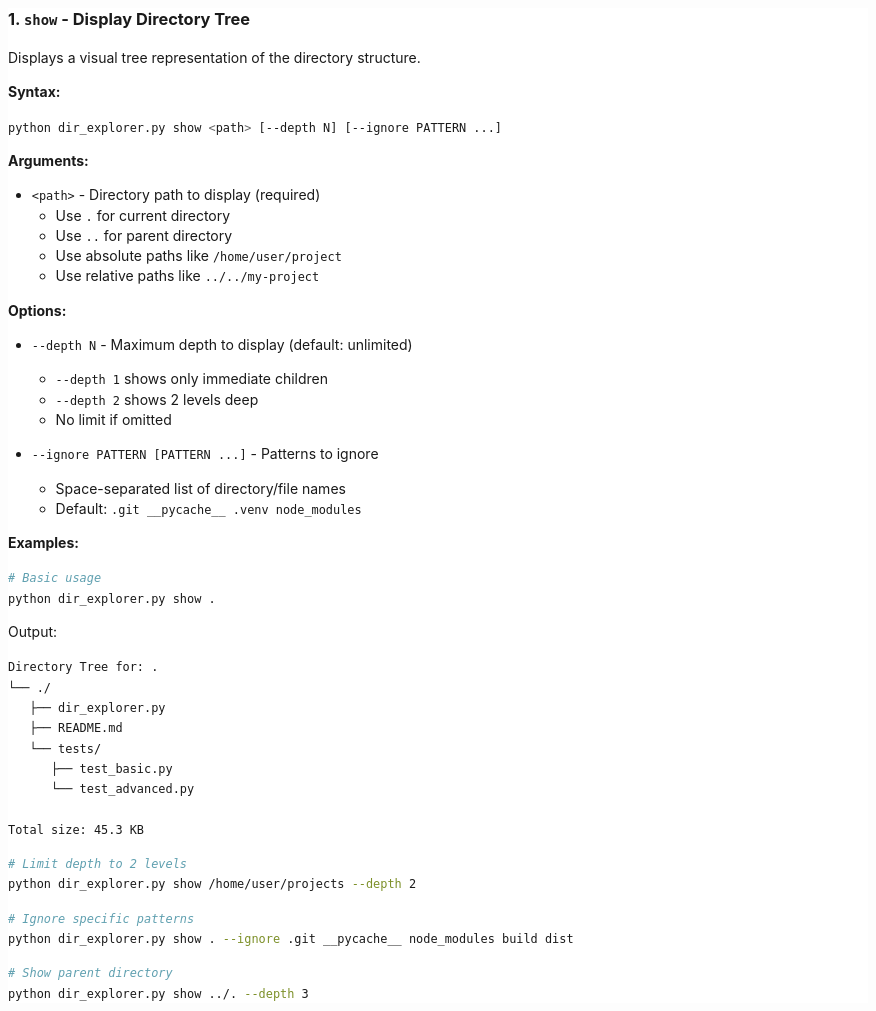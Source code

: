 ### 1. `show` - Display Directory Tree

Displays a visual tree representation of the directory structure.

**Syntax:**
```bash
python dir_explorer.py show <path> [--depth N] [--ignore PATTERN ...]
```

**Arguments:**
- `<path>` - Directory path to display (required)
  - Use `.` for current directory
  - Use `..` for parent directory
  - Use absolute paths like `/home/user/project`
  - Use relative paths like `../../my-project`

**Options:**
- `--depth N` - Maximum depth to display (default: unlimited)
  - `--depth 1` shows only immediate children
  - `--depth 2` shows 2 levels deep
  - No limit if omitted
  
- `--ignore PATTERN [PATTERN ...]` - Patterns to ignore
  - Space-separated list of directory/file names
  - Default: `.git __pycache__ .venv node_modules`

**Examples:**

```bash
# Basic usage
python dir_explorer.py show .
```
Output:
```
Directory Tree for: .
└── ./
   ├── dir_explorer.py
   ├── README.md
   └── tests/
      ├── test_basic.py
      └── test_advanced.py

Total size: 45.3 KB
```

```bash
# Limit depth to 2 levels
python dir_explorer.py show /home/user/projects --depth 2
```

```bash
# Ignore specific patterns
python dir_explorer.py show . --ignore .git __pycache__ node_modules build dist
```

```bash
# Show parent directory
python dir_explorer.py show ../. --depth 3
```

